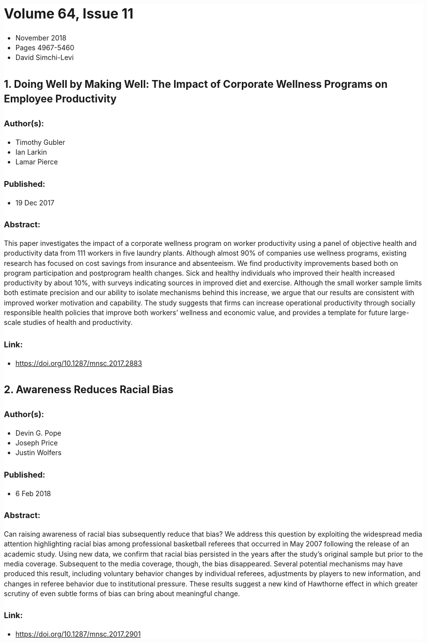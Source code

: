 # Volume 64, Issue 11
- November 2018
- Pages 4967-5460
- David Simchi-Levi

## 1. Doing Well by Making Well: The Impact of Corporate Wellness Programs on Employee Productivity
### Author(s):
- Timothy Gubler
- Ian Larkin
- Lamar Pierce
### Published:
- 19 Dec 2017
### Abstract:
This paper investigates the impact of a corporate wellness program on worker productivity using a panel of objective health and productivity data from 111 workers in five laundry plants. Although almost 90% of companies use wellness programs, existing research has focused on cost savings from insurance and absenteeism. We find productivity improvements based both on program participation and postprogram health changes. Sick and healthy individuals who improved their health increased productivity by about 10%, with surveys indicating sources in improved diet and exercise. Although the small worker sample limits both estimate precision and our ability to isolate mechanisms behind this increase, we argue that our results are consistent with improved worker motivation and capability. The study suggests that firms can increase operational productivity through socially responsible health policies that improve both workers’ wellness and economic value, and provides a template for future large-scale studies of health and productivity.
### Link:
- https://doi.org/10.1287/mnsc.2017.2883

## 2. Awareness Reduces Racial Bias
### Author(s):
- Devin G. Pope
- Joseph Price
- Justin Wolfers
### Published:
- 6 Feb 2018
### Abstract:
Can raising awareness of racial bias subsequently reduce that bias? We address this question by exploiting the widespread media attention highlighting racial bias among professional basketball referees that occurred in May 2007 following the release of an academic study. Using new data, we confirm that racial bias persisted in the years after the study’s original sample but prior to the media coverage. Subsequent to the media coverage, though, the bias disappeared. Several potential mechanisms may have produced this result, including voluntary behavior changes by individual referees, adjustments by players to new information, and changes in referee behavior due to institutional pressure. These results suggest a new kind of Hawthorne effect in which greater scrutiny of even subtle forms of bias can bring about meaningful change.
### Link:
- https://doi.org/10.1287/mnsc.2017.2901
